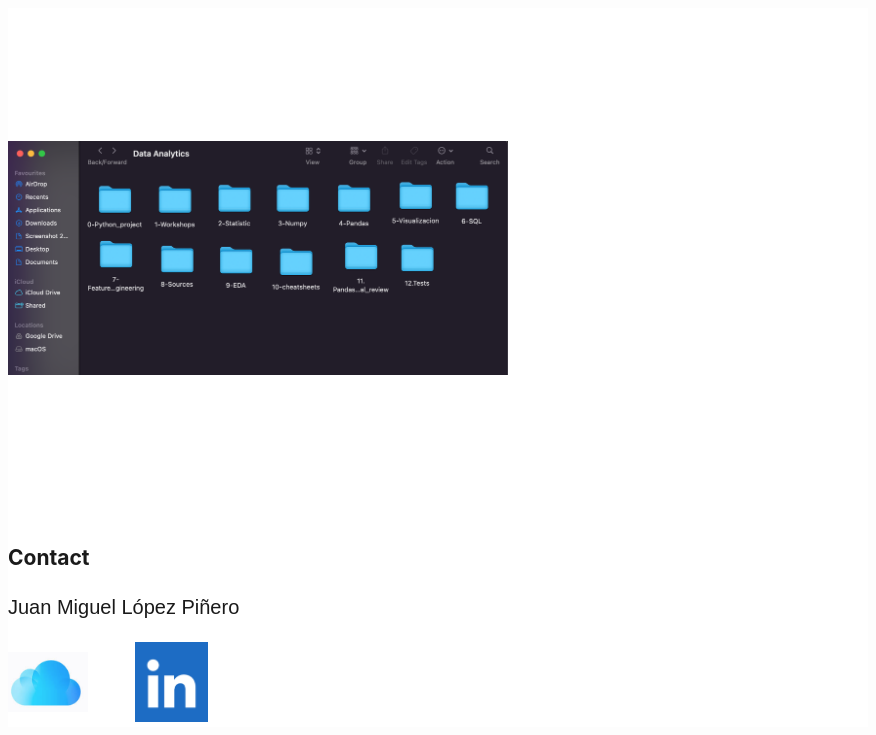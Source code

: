   <img src="images/Folders.png" alt="HAR Logo" width="500px" height="500px">

<h2 id="Contact"> Contact</h2>


<p style="font-family: Arial; font-size: 20px; font-weight: ;">Juan Miguel López Piñero</p>

  
<p align="left"> 
  <a href="mailto:juanmiguelopezpinero@iclou.com"><img src="images/cloud.png" alt="Cloud Logo" width="80px" height="80px"></a>          
  <a href="https://www.linkedin.com/in/miguellopez19/"><img src="images/linkdn.png" alt="LinkedIn Logo" width="80px" height="80px"></a>          